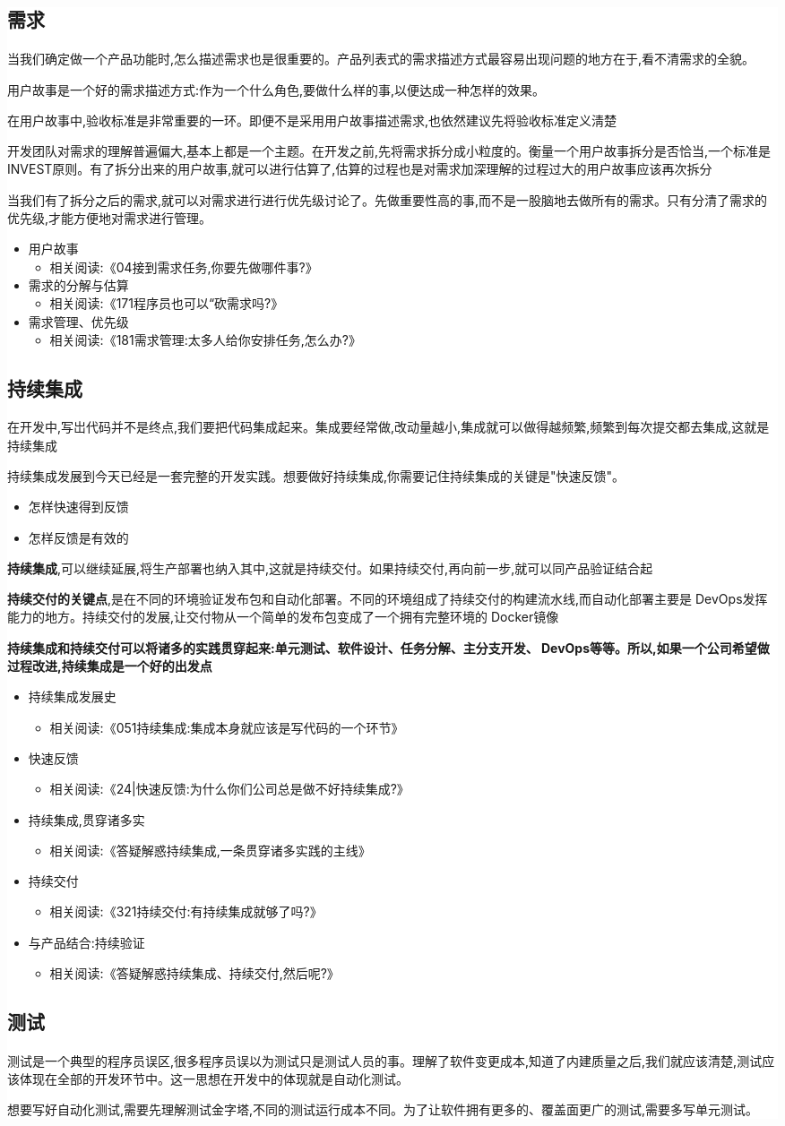 ## 需求

当我们确定做一个产品功能时,怎么描述需求也是很重要的。产品列表式的需求描述方式最容易出现问题的地方在于,看不清需求的全貌。

用户故事是一个好的需求描述方式:作为一个什么角色,要做什么样的事,以便达成一种怎样的效果。

在用户故事中,验收标准是非常重要的一环。即便不是采用用户故事描述需求,也依然建议先将验收标准定义淸楚

开发团队对需求的理解普遍偏大,基本上都是一个主题。在开发之前,先将需求拆分成小粒度的。衡量一个用户故事拆分是否恰当,一个标准是 INVEST原则。有了拆分出来的用户故事,就可以进行估算了,估算的过程也是对需求加深理解的过程过大的用户故事应该再次拆分

当我们有了拆分之后的需求,就可以对需求进行进行优先级讨论了。先做重要性高的事,而不是一股脑地去做所有的需求。只有分清了需求的优先级,才能方便地对需求进行管理。



- 用户故事
	- 相关阅读:《04接到需求任务,你要先做哪件事?》
- 需求的分解与估算
	- 相关阅读:《171程序员也可以“砍需求吗?》
- 需求管理、优先级
	- 相关阅读:《181需求管理:太多人给你安排任务,怎么办?》

## 持续集成

在开发中,写岀代码并不是终点,我们要把代码集成起来。集成要经常做,改动量越小,集成就可以做得越频繁,频繁到每次提交都去集成,这就是持续集成

持续集成发展到今天已经是一套完整的开发实践。想要做好持续集成,你需要记住持续集成的关键是"快速反馈"。

- 怎样快速得到反馈

- 怎样反馈是有效的

**持续集成**,可以继续延展,将生产部署也纳入其中,这就是持续交付。如果持续交付,再向前一步,就可以同产品验证结合起

**持续交付的关键点**,是在不同的环境验证发布包和自动化部署。不同的环境组成了持续交付的构建流水线,而自动化部署主要是 DevOps发挥能力的地方。持续交付的发展,让交付物从一个简单的发布包变成了一个拥有完整环境的 Docker镜像

**持续集成和持续交付可以将诸多的实践贯穿起来:单元测试、软件设计、任务分解、主分支开发、 DevOps等等。所以,如果一个公司希望做过程改进,持续集成是一个好的出发点**

- 持续集成发展史
	- 相关阅读:《051持续集成:集成本身就应该是写代码的一个环节》

- 快速反馈
	- 相关阅读:《24|快速反馈:为什么你们公司总是做不好持续集成?》

- 持续集成,贯穿诸多实
	- 相关阅读:《答疑解惑持续集成,一条贯穿诸多实践的主线》

- 持续交付
	- 相关阅读:《321持续交付:有持续集成就够了吗?》

- 与产品结合:持续验证
	- 相关阅读:《答疑解惑持续集成、持续交付,然后呢?》

## 测试

​		测试是一个典型的程序员误区,很多程序员误以为测试只是测试人员的事。理解了软件变更成本,知道了内建质量之后,我们就应该清楚,测试应该体现在全部的开发环节中。这一思想在开发中的体现就是自动化测试。

​		想要写好自动化测试,需要先理解测试金字塔,不同的测试运行成本不同。为了让软件拥有更多的、覆盖面更广的测试,需要多写单元测试。
